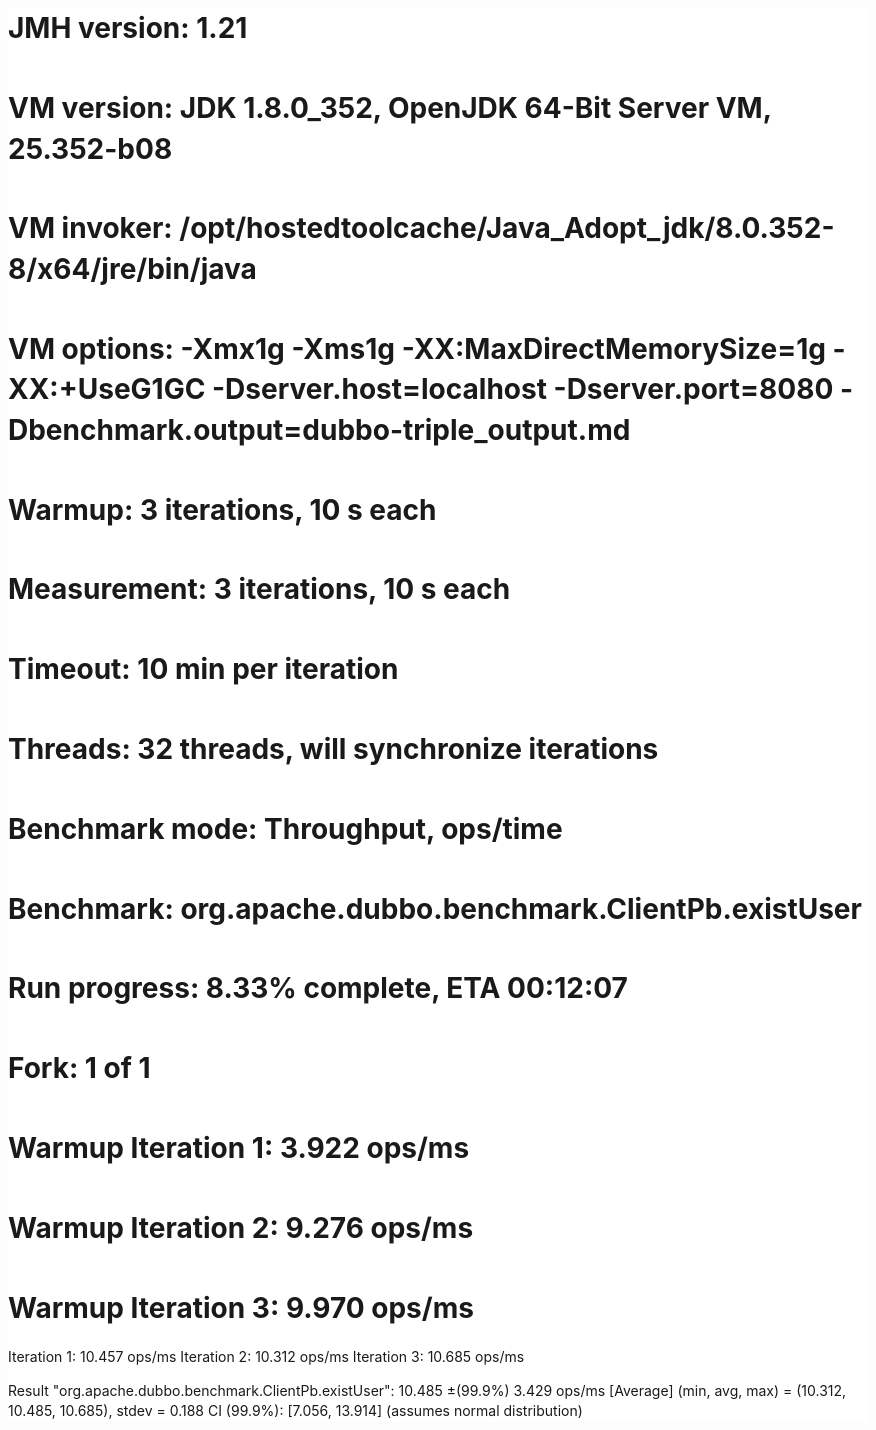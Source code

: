 
# JMH version: 1.21
# VM version: JDK 1.8.0_352, OpenJDK 64-Bit Server VM, 25.352-b08
# VM invoker: /opt/hostedtoolcache/Java_Adopt_jdk/8.0.352-8/x64/jre/bin/java
# VM options: -Xmx1g -Xms1g -XX:MaxDirectMemorySize=1g -XX:+UseG1GC -Dserver.host=localhost -Dserver.port=8080 -Dbenchmark.output=dubbo-triple_output.md
# Warmup: 3 iterations, 10 s each
# Measurement: 3 iterations, 10 s each
# Timeout: 10 min per iteration
# Threads: 32 threads, will synchronize iterations
# Benchmark mode: Throughput, ops/time
# Benchmark: org.apache.dubbo.benchmark.ClientPb.existUser

# Run progress: 8.33% complete, ETA 00:12:07
# Fork: 1 of 1
# Warmup Iteration   1: 3.922 ops/ms
# Warmup Iteration   2: 9.276 ops/ms
# Warmup Iteration   3: 9.970 ops/ms
Iteration   1: 10.457 ops/ms
Iteration   2: 10.312 ops/ms
Iteration   3: 10.685 ops/ms


Result "org.apache.dubbo.benchmark.ClientPb.existUser":
  10.485 ±(99.9%) 3.429 ops/ms [Average]
  (min, avg, max) = (10.312, 10.485, 10.685), stdev = 0.188
  CI (99.9%): [7.056, 13.914] (assumes normal distribution)
